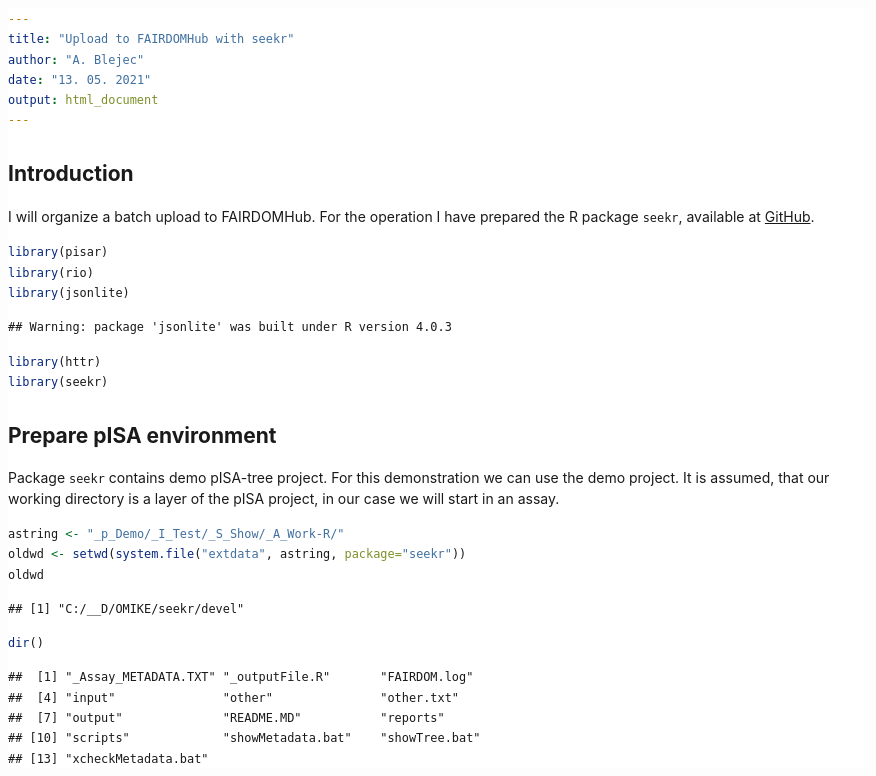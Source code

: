```yaml
---
title: "Upload to FAIRDOMHub with seekr"
author: "A. Blejec"
date: "13. 05. 2021"
output: html_document
---
```




## Introduction

I will organize a batch upload to FAIRDOMHub. For the operation I have prepared the R package `seekr`, available at [GitHub](https://github.com/NIB-SI/seekr).


```r
library(pisar)
library(rio)
library(jsonlite)
```

```
## Warning: package 'jsonlite' was built under R version 4.0.3
```

```r
library(httr)
library(seekr)
```


## Prepare pISA environment

Package `seekr` contains demo pISA-tree project. For this demonstration we can use the demo project. It is assumed, that our working directory is a layer of the pISA project, in our case we will start in an assay.


```r
astring <- "_p_Demo/_I_Test/_S_Show/_A_Work-R/"
oldwd <- setwd(system.file("extdata", astring, package="seekr"))
oldwd
```

```
## [1] "C:/__D/OMIKE/seekr/devel"
```

```r
dir()
```

```
##  [1] "_Assay_METADATA.TXT" "_outputFile.R"       "FAIRDOM.log"        
##  [4] "input"               "other"               "other.txt"          
##  [7] "output"              "README.MD"           "reports"            
## [10] "scripts"             "showMetadata.bat"    "showTree.bat"       
## [13] "xcheckMetadata.bat"
```
